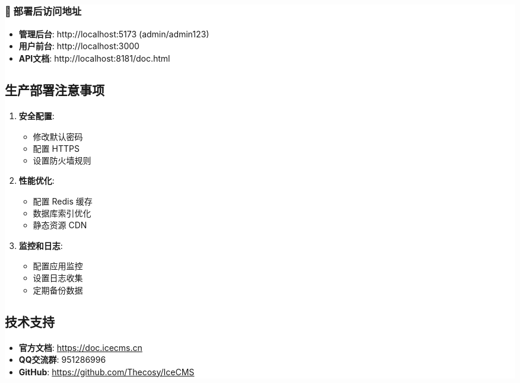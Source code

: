 ### 🎯 部署后访问地址
- **管理后台**: http://localhost:5173 (admin/admin123)
- **用户前台**: http://localhost:3000
- **API文档**: http://localhost:8181/doc.html

## 生产部署注意事项

1. **安全配置**:
   - 修改默认密码
   - 配置 HTTPS
   - 设置防火墙规则

2. **性能优化**:
   - 配置 Redis 缓存
   - 数据库索引优化
   - 静态资源 CDN

3. **监控和日志**:
   - 配置应用监控
   - 设置日志收集
   - 定期备份数据

## 技术支持

- **官方文档**: https://doc.icecms.cn
- **QQ交流群**: 951286996
- **GitHub**: https://github.com/Thecosy/IceCMS
